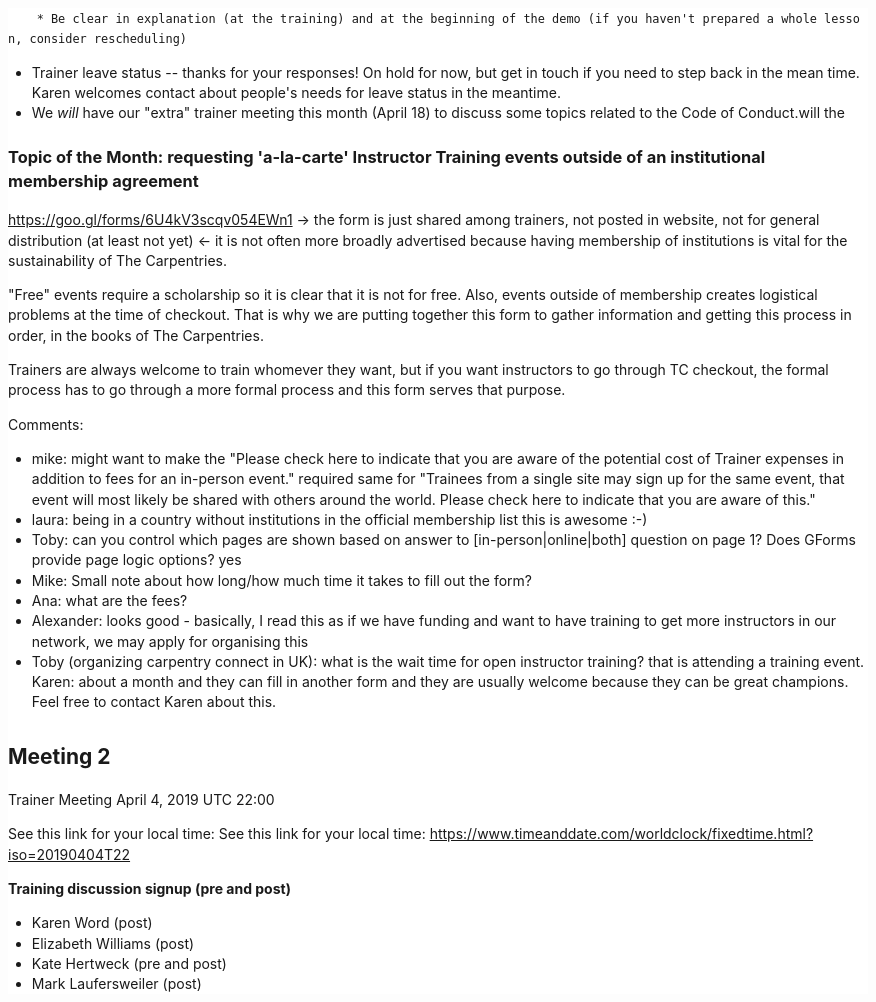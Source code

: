 		* Be clear in explanation (at the training) and at the beginning of the demo (if you haven't prepared a whole lesson, consider rescheduling)
* Trainer leave status -- thanks for your responses! On hold for now, but get in touch if you need to step back in the mean time. Karen welcomes contact about people's needs for leave status in the meantime.
* We *will* have our "extra" trainer meeting this month (April 18) to discuss some topics related to the Code of Conduct.will the 


### Topic of the Month: requesting 'a-la-carte' Instructor Training events outside of an institutional membership agreement

https://goo.gl/forms/6U4kV3scqv054EWn1 -> the form is just shared among trainers, not posted in website, not for general distribution (at least not yet) <- it is not often more broadly advertised because having membership of institutions is vital for the sustainability of The Carpentries.

"Free" events require a scholarship so it is clear that it is not for free. Also, events outside of membership creates logistical problems at the time of checkout. That is why we are putting together this form to gather information and getting this process in order, in the books of The Carpentries.

Trainers are always welcome to train whomever they want, but if you want instructors to go through TC checkout, the formal process has to go through a more formal process and this form serves that purpose.

Comments: 

* mike: might want to make the "Please check here to indicate that you are aware of the potential cost of Trainer expenses in addition to fees for an in-person event." required  same for "Trainees from a single site may sign up for the same event, that event will most likely be shared with others around the world. Please check here to indicate that you are aware of this."
* laura: being in a country without institutions in the official membership list this is awesome :-)
* Toby: can you control which pages are shown based on answer to [in-person|online|both] question on page 1? Does GForms provide page logic options? yes
* Mike: Small note about how long/how much time it takes to fill out the form?
* Ana: what are the fees?
* Alexander: looks good - basically, I read this as if we have funding and want to have training to get more instructors in our network, we may apply for organising this
* Toby (organizing carpentry connect in UK): what is the wait time for open instructor training? that is attending a training event. Karen: about a month and they can fill in another form and they are usually welcome because they can be great champions. Feel free to contact Karen about this.


## Meeting 2

Trainer Meeting April 4, 2019 UTC 22:00

See this link for your local time:  See this link for your local time: https://www.timeanddate.com/worldclock/fixedtime.html?iso=20190404T22 

**Training discussion signup (pre and post)**

* Karen Word (post)
* Elizabeth Williams (post)
* Kate Hertweck (pre and post)
* Mark Laufersweiler (post)
